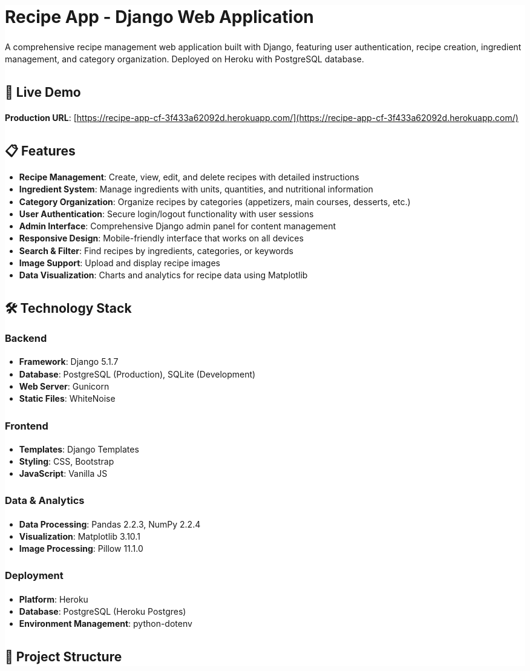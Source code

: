 # Recipe App - Django Web Application

A comprehensive recipe management web application built with Django, featuring user authentication, recipe creation, ingredient management, and category organization. Deployed on Heroku with PostgreSQL database.

## 🚀 Live Demo

**Production URL**: [https://recipe-app-cf-3f433a62092d.herokuapp.com/](https://recipe-app-cf-3f433a62092d.herokuapp.com/)

## 📋 Features

- **Recipe Management**: Create, view, edit, and delete recipes with detailed instructions
- **Ingredient System**: Manage ingredients with units, quantities, and nutritional information
- **Category Organization**: Organize recipes by categories (appetizers, main courses, desserts, etc.)
- **User Authentication**: Secure login/logout functionality with user sessions
- **Admin Interface**: Comprehensive Django admin panel for content management
- **Responsive Design**: Mobile-friendly interface that works on all devices
- **Search & Filter**: Find recipes by ingredients, categories, or keywords
- **Image Support**: Upload and display recipe images
- **Data Visualization**: Charts and analytics for recipe data using Matplotlib

## 🛠️ Technology Stack

### Backend
- **Framework**: Django 5.1.7
- **Database**: PostgreSQL (Production), SQLite (Development)
- **Web Server**: Gunicorn
- **Static Files**: WhiteNoise

### Frontend
- **Templates**: Django Templates
- **Styling**: CSS, Bootstrap
- **JavaScript**: Vanilla JS

### Data & Analytics
- **Data Processing**: Pandas 2.2.3, NumPy 2.2.4
- **Visualization**: Matplotlib 3.10.1
- **Image Processing**: Pillow 11.1.0

### Deployment
- **Platform**: Heroku
- **Database**: PostgreSQL (Heroku Postgres)
- **Environment Management**: python-dotenv

## 📂 Project Structure

